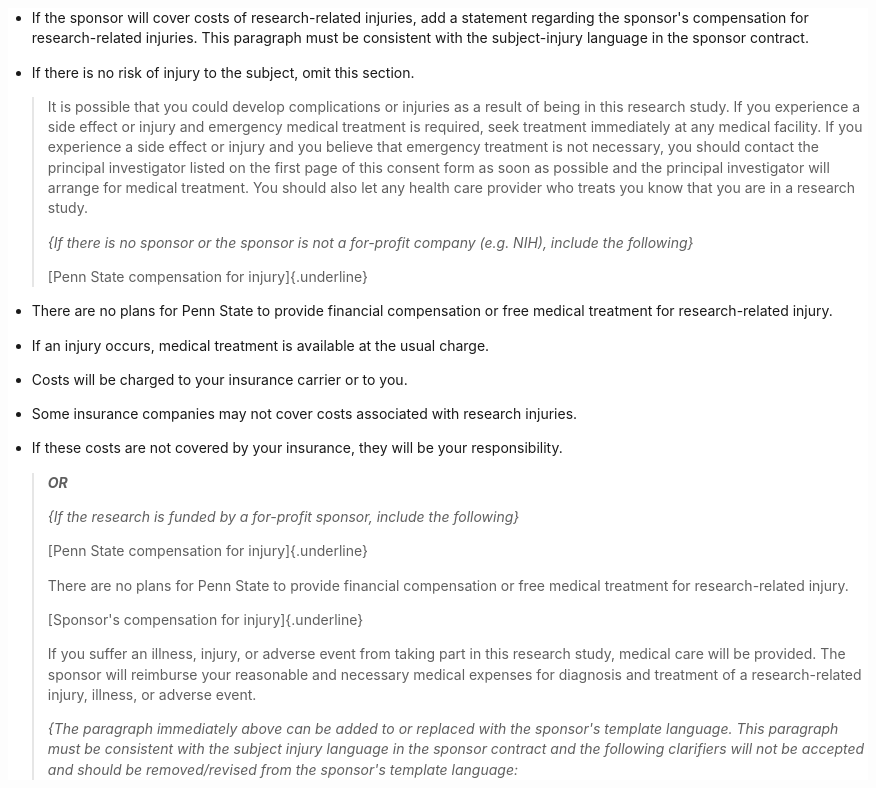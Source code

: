 -   If the sponsor will cover costs of research-related injuries, add a
    statement regarding the sponsor's compensation for research-related
    injuries. This paragraph must be consistent with the subject-injury
    language in the sponsor contract.

-   If there is no risk of injury to the subject, omit this section.

> It is possible that you could develop complications or injuries as a
> result of being in this research study. If you experience a side
> effect or injury and emergency medical treatment is required, seek
> treatment immediately at any medical facility. If you experience a
> side effect or injury and you believe that emergency treatment is not
> necessary, you should contact the principal investigator listed on the
> first page of this consent form as soon as possible and the principal
> investigator will arrange for medical treatment. You should also let
> any health care provider who treats you know that you are in a
> research study.
>
> *{If there is no sponsor or the sponsor is not a for-profit company
> (e.g. NIH), include the following}*
>
> [Penn State compensation for injury]{.underline}

-   There are no plans for Penn State to provide financial compensation
    or free medical treatment for research-related injury.

-   If an injury occurs, medical treatment is available at the usual
    charge.

-   Costs will be charged to your insurance carrier or to you.

-   Some insurance companies may not cover costs associated with
    research injuries.

-   If these costs are not covered by your insurance, they will be your
    responsibility.

> ***OR***
>
> *{If the research is funded by a for-profit sponsor, include the
> following}*
>
> [Penn State compensation for injury]{.underline}
>
> There are no plans for Penn State to provide financial compensation or
> free medical treatment for research-related injury.
>
> [Sponsor's compensation for injury]{.underline}
>
> If you suffer an illness, injury, or adverse event from taking part in
> this research study, medical care will be provided. The sponsor will
> reimburse your reasonable and necessary medical expenses for diagnosis
> and treatment of a research-related injury, illness, or adverse event.
>
> *{The paragraph immediately above can be added to or replaced with the
> sponsor's template language. This paragraph must be consistent with
> the subject injury language in the sponsor contract and the following
> clarifiers will not be accepted and should be removed/revised from the
> sponsor's template language:*
